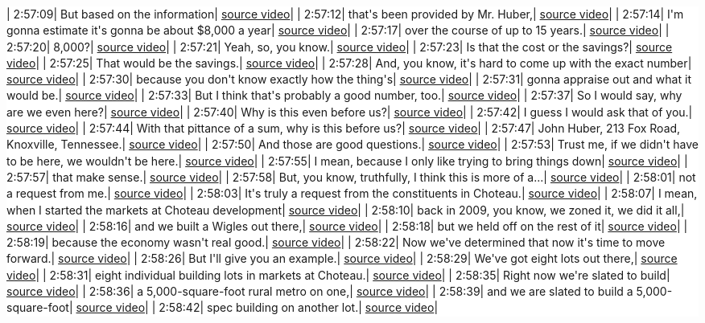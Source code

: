 | 2:57:09| But based on the information| [source video](https://archive.org/details/CoCom140825?start=10629)|
| 2:57:12| that's been provided by Mr. Huber,| [source video](https://archive.org/details/CoCom140825?start=10632)|
| 2:57:14| I'm gonna estimate it's gonna be about $8,000 a year| [source video](https://archive.org/details/CoCom140825?start=10634)|
| 2:57:17| over the course of up to 15 years.| [source video](https://archive.org/details/CoCom140825?start=10637)|
| 2:57:20| 8,000?| [source video](https://archive.org/details/CoCom140825?start=10640)|
| 2:57:21| Yeah, so, you know.| [source video](https://archive.org/details/CoCom140825?start=10641)|
| 2:57:23| Is that the cost or the savings?| [source video](https://archive.org/details/CoCom140825?start=10643)|
| 2:57:25| That would be the savings.| [source video](https://archive.org/details/CoCom140825?start=10645)|
| 2:57:28| And, you know, it's hard to come up with the exact number| [source video](https://archive.org/details/CoCom140825?start=10648)|
| 2:57:30| because you don't know exactly how the thing's| [source video](https://archive.org/details/CoCom140825?start=10650)|
| 2:57:31| gonna appraise out and what it would be.| [source video](https://archive.org/details/CoCom140825?start=10651)|
| 2:57:33| But I think that's probably a good number, too.| [source video](https://archive.org/details/CoCom140825?start=10653)|
| 2:57:37| So I would say, why are we even here?| [source video](https://archive.org/details/CoCom140825?start=10657)|
| 2:57:40| Why is this even before us?| [source video](https://archive.org/details/CoCom140825?start=10660)|
| 2:57:42| I guess I would ask that of you.| [source video](https://archive.org/details/CoCom140825?start=10662)|
| 2:57:44| With that pittance of a sum, why is this before us?| [source video](https://archive.org/details/CoCom140825?start=10664)|
| 2:57:47| John Huber, 213 Fox Road, Knoxville, Tennessee.| [source video](https://archive.org/details/CoCom140825?start=10667)|
| 2:57:50| And those are good questions.| [source video](https://archive.org/details/CoCom140825?start=10670)|
| 2:57:53| Trust me, if we didn't have to be here, we wouldn't be here.| [source video](https://archive.org/details/CoCom140825?start=10673)|
| 2:57:55| I mean, because I only like trying to bring things down| [source video](https://archive.org/details/CoCom140825?start=10675)|
| 2:57:57| that make sense.| [source video](https://archive.org/details/CoCom140825?start=10677)|
| 2:57:58| But, you know, truthfully, I think this is more of a...| [source video](https://archive.org/details/CoCom140825?start=10678)|
| 2:58:01| not a request from me.| [source video](https://archive.org/details/CoCom140825?start=10681)|
| 2:58:03| It's truly a request from the constituents in Choteau.| [source video](https://archive.org/details/CoCom140825?start=10683)|
| 2:58:07| I mean, when I started the markets at Choteau development| [source video](https://archive.org/details/CoCom140825?start=10687)|
| 2:58:10| back in 2009, you know, we zoned it, we did it all,| [source video](https://archive.org/details/CoCom140825?start=10690)|
| 2:58:16| and we built a Wigles out there,| [source video](https://archive.org/details/CoCom140825?start=10696)|
| 2:58:18| but we held off on the rest of it| [source video](https://archive.org/details/CoCom140825?start=10698)|
| 2:58:19| because the economy wasn't real good.| [source video](https://archive.org/details/CoCom140825?start=10699)|
| 2:58:22| Now we've determined that now it's time to move forward.| [source video](https://archive.org/details/CoCom140825?start=10702)|
| 2:58:26| But I'll give you an example.| [source video](https://archive.org/details/CoCom140825?start=10706)|
| 2:58:29| We've got eight lots out there,| [source video](https://archive.org/details/CoCom140825?start=10709)|
| 2:58:31| eight individual building lots in markets at Choteau.| [source video](https://archive.org/details/CoCom140825?start=10711)|
| 2:58:35| Right now we're slated to build| [source video](https://archive.org/details/CoCom140825?start=10715)|
| 2:58:36| a 5,000-square-foot rural metro on one,| [source video](https://archive.org/details/CoCom140825?start=10716)|
| 2:58:39| and we are slated to build a 5,000-square-foot| [source video](https://archive.org/details/CoCom140825?start=10719)|
| 2:58:42| spec building on another lot.| [source video](https://archive.org/details/CoCom140825?start=10722)|